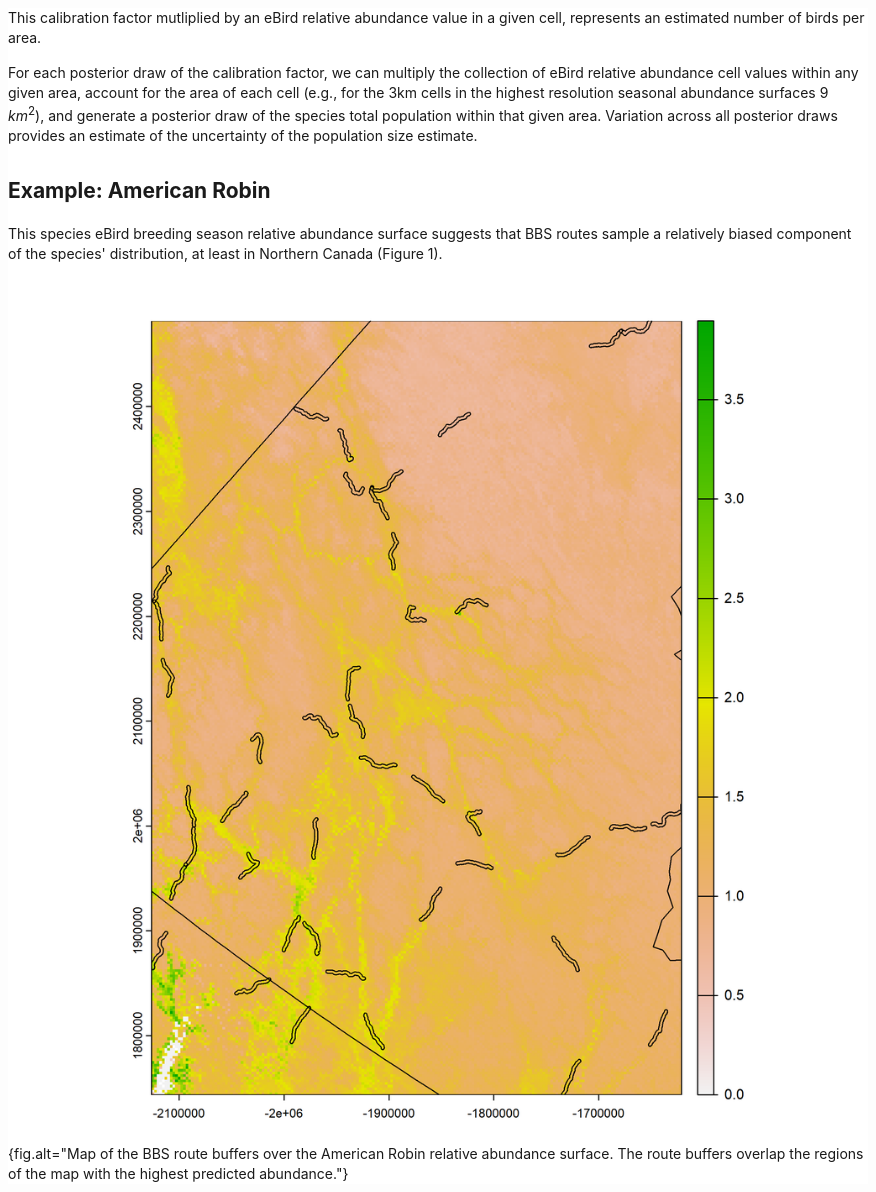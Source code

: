 This calibration factor mutliplied by an eBird relative abundance value in a given cell, represents an estimated number of birds per area.

For each posterior draw of the calibration factor, we can multiply the collection of eBird relative abundance cell values within any given area, account for the area of each cell (e.g., for the 3km cells in the highest resolution seasonal abundance surfaces 9 $km^2$), and generate a posterior draw of the species total population within that given area. Variation across all posterior draws provides an estimate of the uncertainty of the population size estimate.

## Example: American Robin

This species eBird breeding season relative abundance surface suggests that BBS routes sample a relatively biased component of the species' distribution, at least in Northern Canada (Figure 1).

![The location of BBS routes (black squiggles representing a 1 km buffer around each BBS route with observations of American Robin) over the estimated breeding season relative abundance surface for American Robin in Yukon Territory, Canada.](figures/AMRO_YT_example.png){fig.alt="Map of the BBS route buffers over the American Robin relative abundance surface. The route buffers overlap the regions of the map with the highest predicted abundance."}
